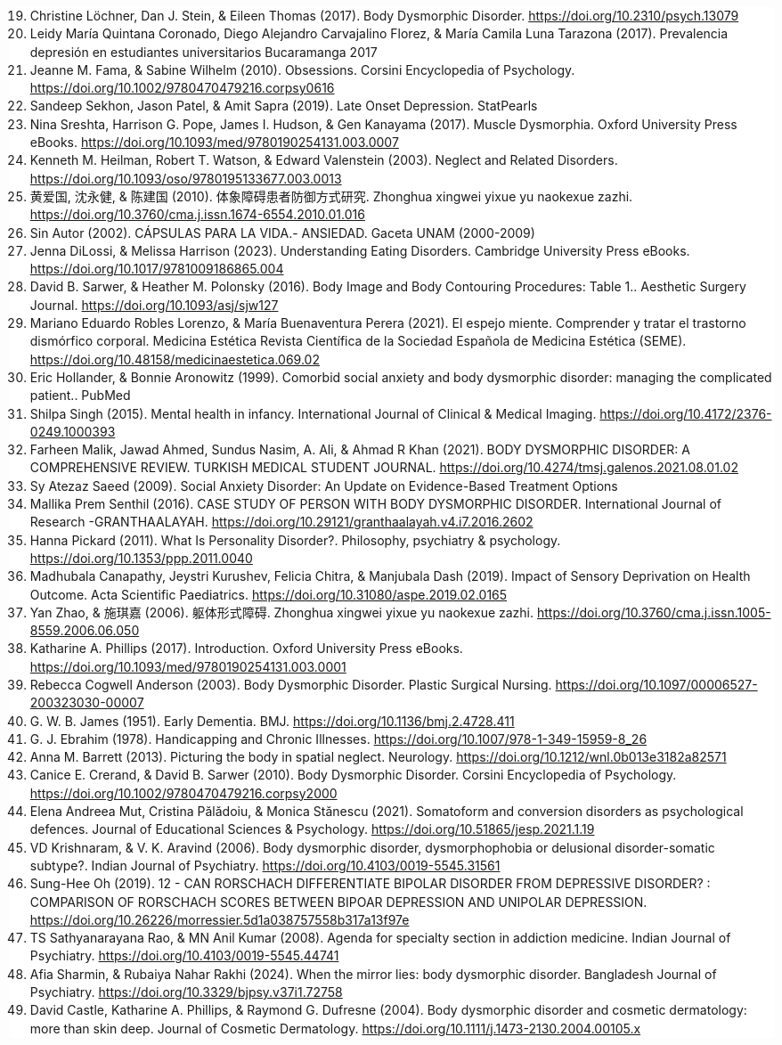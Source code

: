 19. Christine Löchner, Dan J. Stein, & Eileen Thomas (2017). Body Dysmorphic Disorder. https://doi.org/10.2310/psych.13079
20. Leidy María Quintana Coronado, Diego Alejandro Carvajalino Florez, & María Camila Luna Tarazona (2017). Prevalencia depresión en estudiantes universitarios Bucaramanga 2017
21. Jeanne M. Fama, & Sabine Wilhelm (2010). Obsessions. Corsini Encyclopedia of Psychology. https://doi.org/10.1002/9780470479216.corpsy0616
22. Sandeep Sekhon, Jason Patel, & Amit Sapra (2019). Late Onset Depression. StatPearls
23. Nina Sreshta, Harrison G. Pope, James I. Hudson, & Gen Kanayama (2017). Muscle Dysmorphia. Oxford University Press eBooks. https://doi.org/10.1093/med/9780190254131.003.0007
24. Kenneth M. Heilman, Robert T. Watson, & Edward Valenstein (2003). Neglect and Related Disorders. https://doi.org/10.1093/oso/9780195133677.003.0013
25. 黄爱国, 沈永健, & 陈建国 (2010). 体象障碍患者防御方式研究. Zhonghua xingwei yixue yu naokexue zazhi. https://doi.org/10.3760/cma.j.issn.1674-6554.2010.01.016
26. Sin Autor (2002). CÁPSULAS PARA LA VIDA.- ANSIEDAD. Gaceta UNAM (2000-2009)
27. Jenna DiLossi, & Melissa Harrison (2023). Understanding Eating Disorders. Cambridge University Press eBooks. https://doi.org/10.1017/9781009186865.004
28. David B. Sarwer, & Heather M. Polonsky (2016). Body Image and Body Contouring Procedures: Table 1.. Aesthetic Surgery Journal. https://doi.org/10.1093/asj/sjw127
29. Mariano Eduardo Robles Lorenzo, & María Buenaventura Perera (2021). El espejo miente. Comprender y tratar el trastorno dismórfico corporal. Medicina Estética Revista Científica de la Sociedad Española de Medicina Estética (SEME). https://doi.org/10.48158/medicinaestetica.069.02
30. Eric Hollander, & Bonnie Aronowitz (1999). Comorbid social anxiety and body dysmorphic disorder: managing the complicated patient.. PubMed
31. Shilpa Singh (2015). Mental health in infancy. International Journal of Clinical & Medical Imaging. https://doi.org/10.4172/2376-0249.1000393
32. Farheen Malik, Jawad Ahmed, Sundus Nasim, A. Ali, & Ahmad R Khan (2021). BODY DYSMORPHIC DISORDER: A COMPREHENSIVE REVIEW. TURKISH MEDICAL STUDENT JOURNAL. https://doi.org/10.4274/tmsj.galenos.2021.08.01.02
33. Sy Atezaz Saeed (2009). Social Anxiety Disorder: An Update on Evidence-Based Treatment Options
34. Mallika Prem Senthil (2016). CASE STUDY OF PERSON WITH BODY DYSMORPHIC DISORDER. International Journal of Research -GRANTHAALAYAH. https://doi.org/10.29121/granthaalayah.v4.i7.2016.2602
35. Hanna Pickard (2011). What Is Personality Disorder?. Philosophy, psychiatry & psychology. https://doi.org/10.1353/ppp.2011.0040
36. Madhubala Canapathy, Jeystri Kurushev, Felicia Chitra, & Manjubala Dash (2019). Impact of Sensory Deprivation on Health Outcome. Acta Scientific Paediatrics. https://doi.org/10.31080/aspe.2019.02.0165
37. Yan Zhao, & 施琪嘉 (2006). 躯体形式障碍. Zhonghua xingwei yixue yu naokexue zazhi. https://doi.org/10.3760/cma.j.issn.1005-8559.2006.06.050
38. Katharine A. Phillips (2017). Introduction. Oxford University Press eBooks. https://doi.org/10.1093/med/9780190254131.003.0001
39. Rebecca Cogwell Anderson (2003). Body Dysmorphic Disorder. Plastic Surgical Nursing. https://doi.org/10.1097/00006527-200323030-00007
40. G. W. B. James (1951). Early Dementia. BMJ. https://doi.org/10.1136/bmj.2.4728.411
41. G. J. Ebrahim (1978). Handicapping and Chronic Illnesses. https://doi.org/10.1007/978-1-349-15959-8_26
42. Anna M. Barrett (2013). Picturing the body in spatial neglect. Neurology. https://doi.org/10.1212/wnl.0b013e3182a82571
43. Canice E. Crerand, & David B. Sarwer (2010). Body Dysmorphic Disorder. Corsini Encyclopedia of Psychology. https://doi.org/10.1002/9780470479216.corpsy2000
44. Elena Andreea Mut, Cristina Pălădoiu, & Monica Stănescu (2021). Somatoform and conversion disorders as psychological defences. Journal of Educational Sciences & Psychology. https://doi.org/10.51865/jesp.2021.1.19
45. VD Krishnaram, & V. K. Aravind (2006). Body dysmorphic disorder, dysmorphophobia or delusional disorder-somatic subtype?. Indian Journal of Psychiatry. https://doi.org/10.4103/0019-5545.31561
46. Sung-Hee Oh (2019). 12 - CAN RORSCHACH DIFFERENTIATE BIPOLAR DISORDER FROM DEPRESSIVE DISORDER? : COMPARISON OF RORSCHACH SCORES BETWEEN BIPOAR DEPRESSION AND UNIPOLAR DEPRESSION. https://doi.org/10.26226/morressier.5d1a038757558b317a13f97e
47. TS Sathyanarayana Rao, & MN Anil Kumar (2008). Agenda for specialty section in addiction medicine. Indian Journal of Psychiatry. https://doi.org/10.4103/0019-5545.44741
48. Afia Sharmin, & Rubaiya Nahar Rakhi (2024). When the mirror lies: body dysmorphic disorder. Bangladesh Journal of Psychiatry. https://doi.org/10.3329/bjpsy.v37i1.72758
49. David Castle, Katharine A. Phillips, & Raymond G. Dufresne (2004). Body dysmorphic disorder and cosmetic dermatology: more than skin deep. Journal of Cosmetic Dermatology. https://doi.org/10.1111/j.1473-2130.2004.00105.x